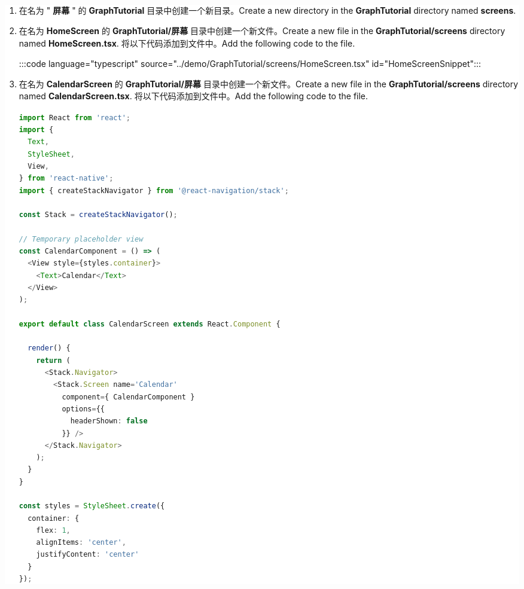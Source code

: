 1. <span data-ttu-id="9ee57-144">在名为 " **屏幕** " 的 **GraphTutorial** 目录中创建一个新目录。</span><span class="sxs-lookup"><span data-stu-id="9ee57-144">Create a new directory in the **GraphTutorial** directory named **screens**.</span></span>
1. <span data-ttu-id="9ee57-145">在名为 **HomeScreen** 的 **GraphTutorial/屏幕** 目录中创建一个新文件。</span><span class="sxs-lookup"><span data-stu-id="9ee57-145">Create a new file in the **GraphTutorial/screens** directory named **HomeScreen.tsx**.</span></span> <span data-ttu-id="9ee57-146">将以下代码添加到文件中。</span><span class="sxs-lookup"><span data-stu-id="9ee57-146">Add the following code to the file.</span></span>

    :::code language="typescript" source="../demo/GraphTutorial/screens/HomeScreen.tsx" id="HomeScreenSnippet":::

1. <span data-ttu-id="9ee57-147">在名为 **CalendarScreen** 的 **GraphTutorial/屏幕** 目录中创建一个新文件。</span><span class="sxs-lookup"><span data-stu-id="9ee57-147">Create a new file in the **GraphTutorial/screens** directory named **CalendarScreen.tsx**.</span></span> <span data-ttu-id="9ee57-148">将以下代码添加到文件中。</span><span class="sxs-lookup"><span data-stu-id="9ee57-148">Add the following code to the file.</span></span>

    ```typescript
    import React from 'react';
    import {
      Text,
      StyleSheet,
      View,
    } from 'react-native';
    import { createStackNavigator } from '@react-navigation/stack';

    const Stack = createStackNavigator();

    // Temporary placeholder view
    const CalendarComponent = () => (
      <View style={styles.container}>
        <Text>Calendar</Text>
      </View>
    );

    export default class CalendarScreen extends React.Component {

      render() {
        return (
          <Stack.Navigator>
            <Stack.Screen name='Calendar'
              component={ CalendarComponent }
              options={{
                headerShown: false
              }} />
          </Stack.Navigator>
        );
      }
    }

    const styles = StyleSheet.create({
      container: {
        flex: 1,
        alignItems: 'center',
        justifyContent: 'center'
      }
    });
    ```
